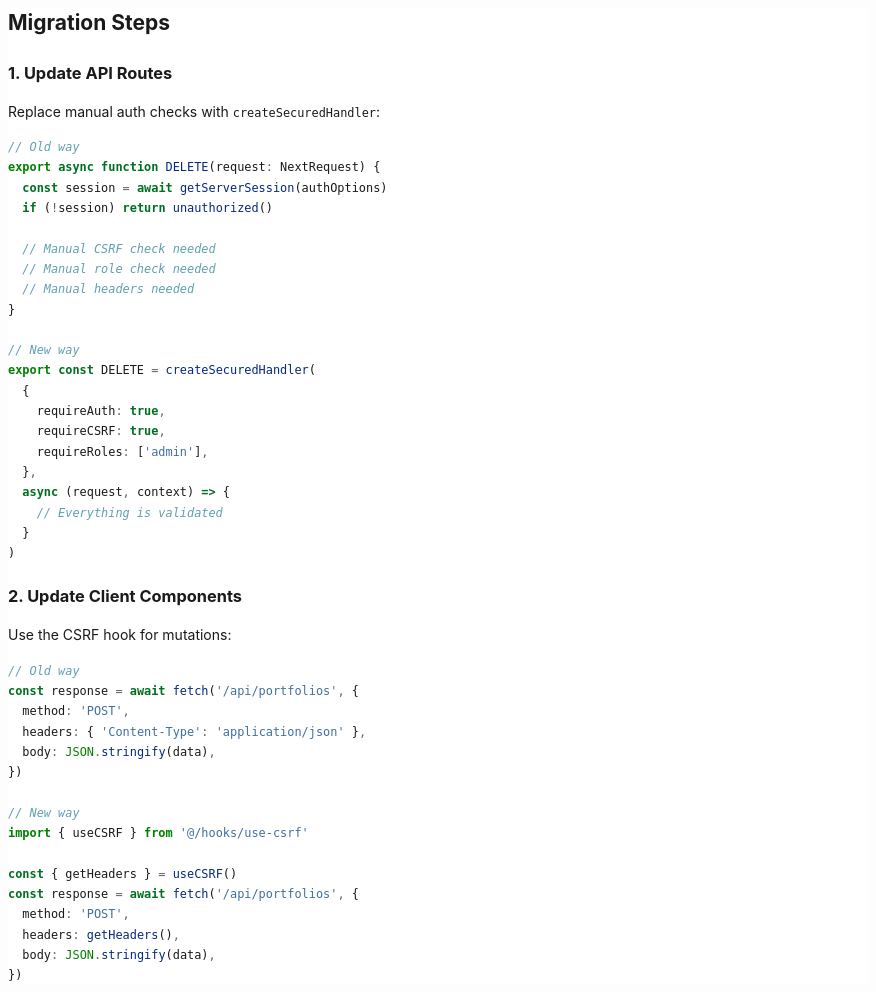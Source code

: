 ## Migration Steps

### 1. Update API Routes

Replace manual auth checks with `createSecuredHandler`:

```typescript
// Old way
export async function DELETE(request: NextRequest) {
  const session = await getServerSession(authOptions)
  if (!session) return unauthorized()
  
  // Manual CSRF check needed
  // Manual role check needed
  // Manual headers needed
}

// New way
export const DELETE = createSecuredHandler(
  {
    requireAuth: true,
    requireCSRF: true,
    requireRoles: ['admin'],
  },
  async (request, context) => {
    // Everything is validated
  }
)
```

### 2. Update Client Components

Use the CSRF hook for mutations:

```typescript
// Old way
const response = await fetch('/api/portfolios', {
  method: 'POST',
  headers: { 'Content-Type': 'application/json' },
  body: JSON.stringify(data),
})

// New way
import { useCSRF } from '@/hooks/use-csrf'

const { getHeaders } = useCSRF()
const response = await fetch('/api/portfolios', {
  method: 'POST',
  headers: getHeaders(),
  body: JSON.stringify(data),
})
```
